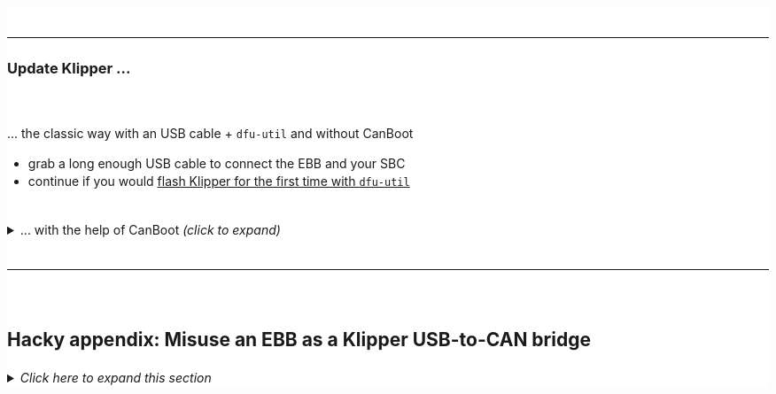 <br>

<hr>

<h3 id="klipper-update">
  Update Klipper ...
</h3>

<br>

... the classic way with an USB cable + <code>dfu-util</code> and without CanBoot

<ul>
  <li>grab a long enough USB cable to connect the EBB and your SBC</li>
  <li>continue if you would <a href="#klipper-flash">flash Klipper for the first time with <code>dfu-util</code></a></li>
</ul>

<br>

<details><summary>... with the help of CanBoot <i>(click to expand)</i></summary></details>

<br>

<hr>

<br>

<h2 id="misuse">
  Hacky appendix: Misuse an EBB as a Klipper USB-to-CAN bridge
</h2>

<details><summary><i>Click here to expand this section</i></summary></details>
